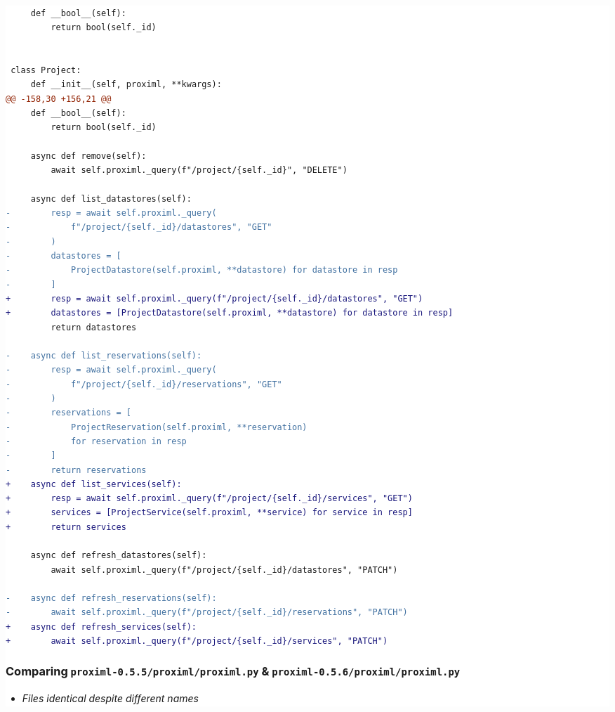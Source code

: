 ```diff
     def __bool__(self):
         return bool(self._id)
 
 
 class Project:
     def __init__(self, proximl, **kwargs):
@@ -158,30 +156,21 @@
     def __bool__(self):
         return bool(self._id)
 
     async def remove(self):
         await self.proximl._query(f"/project/{self._id}", "DELETE")
 
     async def list_datastores(self):
-        resp = await self.proximl._query(
-            f"/project/{self._id}/datastores", "GET"
-        )
-        datastores = [
-            ProjectDatastore(self.proximl, **datastore) for datastore in resp
-        ]
+        resp = await self.proximl._query(f"/project/{self._id}/datastores", "GET")
+        datastores = [ProjectDatastore(self.proximl, **datastore) for datastore in resp]
         return datastores
 
-    async def list_reservations(self):
-        resp = await self.proximl._query(
-            f"/project/{self._id}/reservations", "GET"
-        )
-        reservations = [
-            ProjectReservation(self.proximl, **reservation)
-            for reservation in resp
-        ]
-        return reservations
+    async def list_services(self):
+        resp = await self.proximl._query(f"/project/{self._id}/services", "GET")
+        services = [ProjectService(self.proximl, **service) for service in resp]
+        return services
 
     async def refresh_datastores(self):
         await self.proximl._query(f"/project/{self._id}/datastores", "PATCH")
 
-    async def refresh_reservations(self):
-        await self.proximl._query(f"/project/{self._id}/reservations", "PATCH")
+    async def refresh_services(self):
+        await self.proximl._query(f"/project/{self._id}/services", "PATCH")
```

### Comparing `proximl-0.5.5/proximl/proximl.py` & `proximl-0.5.6/proximl/proximl.py`

 * *Files identical despite different names*
